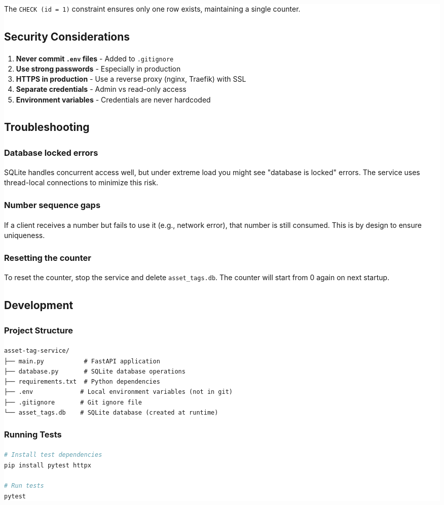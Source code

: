 The `CHECK (id = 1)` constraint ensures only one row exists, maintaining a single counter.

## Security Considerations

1. **Never commit `.env` files** - Added to `.gitignore`
2. **Use strong passwords** - Especially in production
3. **HTTPS in production** - Use a reverse proxy (nginx, Traefik) with SSL
4. **Separate credentials** - Admin vs read-only access
5. **Environment variables** - Credentials are never hardcoded

## Troubleshooting

### Database locked errors
SQLite handles concurrent access well, but under extreme load you might see "database is locked" errors. The service uses thread-local connections to minimize this risk.

### Number sequence gaps
If a client receives a number but fails to use it (e.g., network error), that number is still consumed. This is by design to ensure uniqueness.

### Resetting the counter
To reset the counter, stop the service and delete `asset_tags.db`. The counter will start from 0 again on next startup.

## Development

### Project Structure
```
asset-tag-service/
├── main.py           # FastAPI application
├── database.py       # SQLite database operations
├── requirements.txt  # Python dependencies
├── .env             # Local environment variables (not in git)
├── .gitignore       # Git ignore file
└── asset_tags.db    # SQLite database (created at runtime)
```

### Running Tests
```bash
# Install test dependencies
pip install pytest httpx

# Run tests
pytest
```

